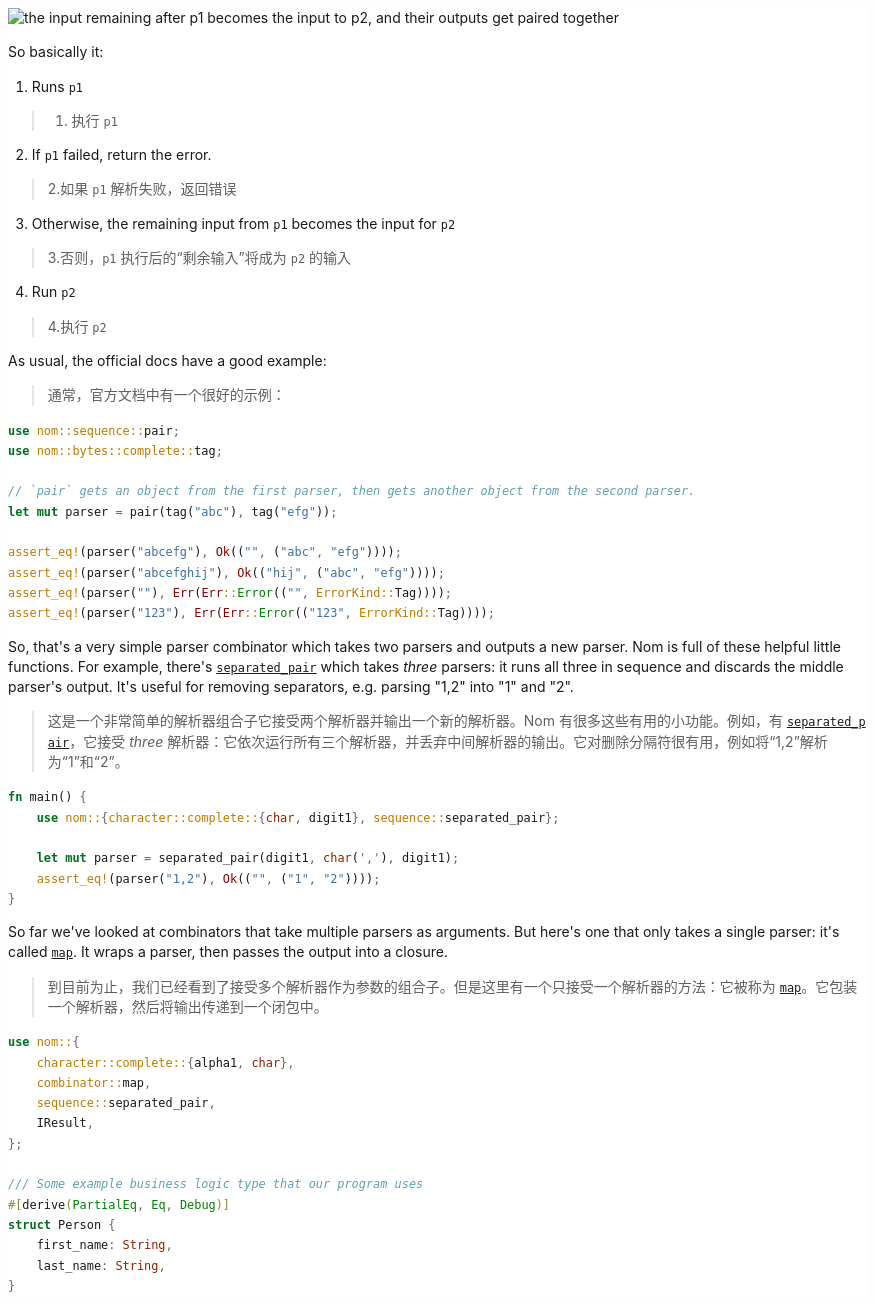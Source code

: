 ![the input remaining after p1 becomes the input to p2, and their outputs get paired together](/nom-chars/parser_pair_railroad.png)

So basically it:

1.  Runs `p1`
> 1. 执行 `p1`
2.  If `p1` failed, return the error.
> 2.如果 `p1` 解析失败，返回错误
3.  Otherwise, the remaining input from `p1` becomes the input for `p2`
> 3.否则，`p1` 执行后的“剩余输入”将成为 `p2` 的输入
4.  Run `p2`
> 4.执行 `p2`

As usual, the official docs have a good example:
> 通常，官方文档中有一个很好的示例：

```rust
use nom::sequence::pair;
use nom::bytes::complete::tag;

// `pair` gets an object from the first parser, then gets another object from the second parser.
let mut parser = pair(tag("abc"), tag("efg"));

assert_eq!(parser("abcefg"), Ok(("", ("abc", "efg"))));
assert_eq!(parser("abcefghij"), Ok(("hij", ("abc", "efg"))));
assert_eq!(parser(""), Err(Err::Error(("", ErrorKind::Tag))));
assert_eq!(parser("123"), Err(Err::Error(("123", ErrorKind::Tag))));
```

So, that's a very simple parser combinator which takes two parsers and outputs a new parser. Nom is full of these helpful little functions. For example, there's [`separated_pair`](https://docs.rs/nom/latest/nom/sequence/fn.separated_pair.html) which takes _three_ parsers: it runs all three in sequence and discards the middle parser's output. It's useful for removing separators, e.g. parsing "1,2" into "1" and "2".
> 这是一个非常简单的解析器组合子它接受两个解析器并输出一个新的解析器。Nom 有很多这些有用的小功能。例如，有 [`separated_pair`](https://docs.rs/nom/latest/nom/sequence/fn.separated_pair.html)，它接受 _three_ 解析器：它依次运行所有三个解析器，并丢弃中间解析器的输出。它对删除分隔符很有用，例如将“1,2”解析为“1”和“2”。

```rust
fn main() {
    use nom::{character::complete::{char, digit1}, sequence::separated_pair};

    let mut parser = separated_pair(digit1, char(','), digit1);
    assert_eq!(parser("1,2"), Ok(("", ("1", "2"))));
}
```

So far we've looked at combinators that take multiple parsers as arguments. But here's one that only takes a single parser: it's called [`map`](https://docs.rs/nom/latest/nom/combinator/fn.map.html). It wraps a parser, then passes the output into a closure.
> 到目前为止，我们已经看到了接受多个解析器作为参数的组合子。但是这里有一个只接受一个解析器的方法：它被称为 [`map`](https://docs.rs/nom/latest/nom/combinator/fn.map.html)。它包装一个解析器，然后将输出传递到一个闭包中。

```rust
use nom::{
    character::complete::{alpha1, char},
    combinator::map,
    sequence::separated_pair,
    IResult,
};

/// Some example business logic type that our program uses
#[derive(PartialEq, Eq, Debug)]
struct Person {
    first_name: String,
    last_name: String,
}

```